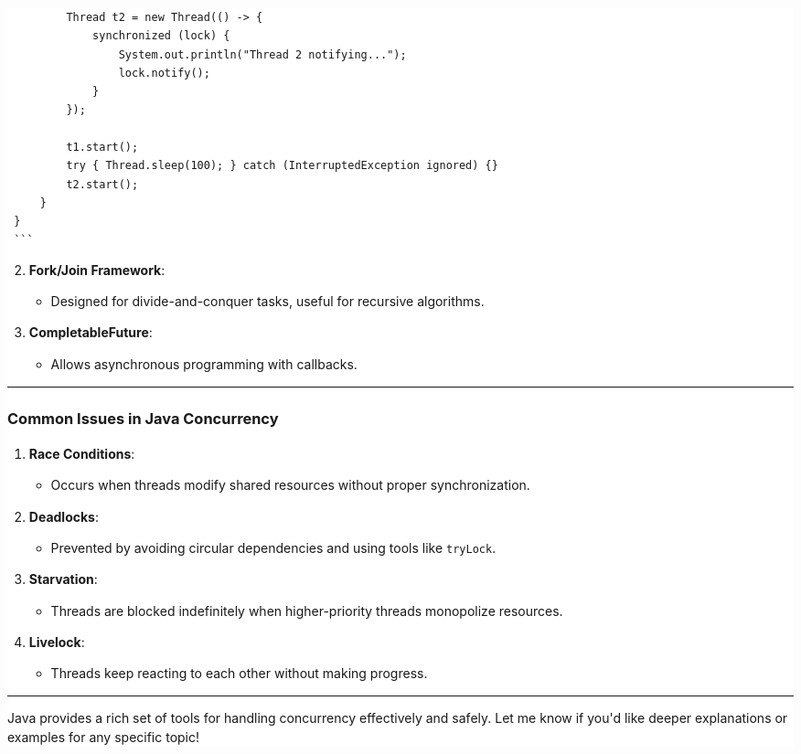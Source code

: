              Thread t2 = new Thread(() -> {
                 synchronized (lock) {
                     System.out.println("Thread 2 notifying...");
                     lock.notify();
                 }
             });

             t1.start();
             try { Thread.sleep(100); } catch (InterruptedException ignored) {}
             t2.start();
         }
     }
     ```

2. **Fork/Join Framework**:
   - Designed for divide-and-conquer tasks, useful for recursive algorithms.

3. **CompletableFuture**:
   - Allows asynchronous programming with callbacks.

---

### **Common Issues in Java Concurrency**

1. **Race Conditions**:
   - Occurs when threads modify shared resources without proper synchronization.

2. **Deadlocks**:
   - Prevented by avoiding circular dependencies and using tools like `tryLock`.

3. **Starvation**:
   - Threads are blocked indefinitely when higher-priority threads monopolize resources.

4. **Livelock**:
   - Threads keep reacting to each other without making progress.

---

Java provides a rich set of tools for handling concurrency effectively and safely. Let me know if you'd like deeper explanations or examples for any specific topic!